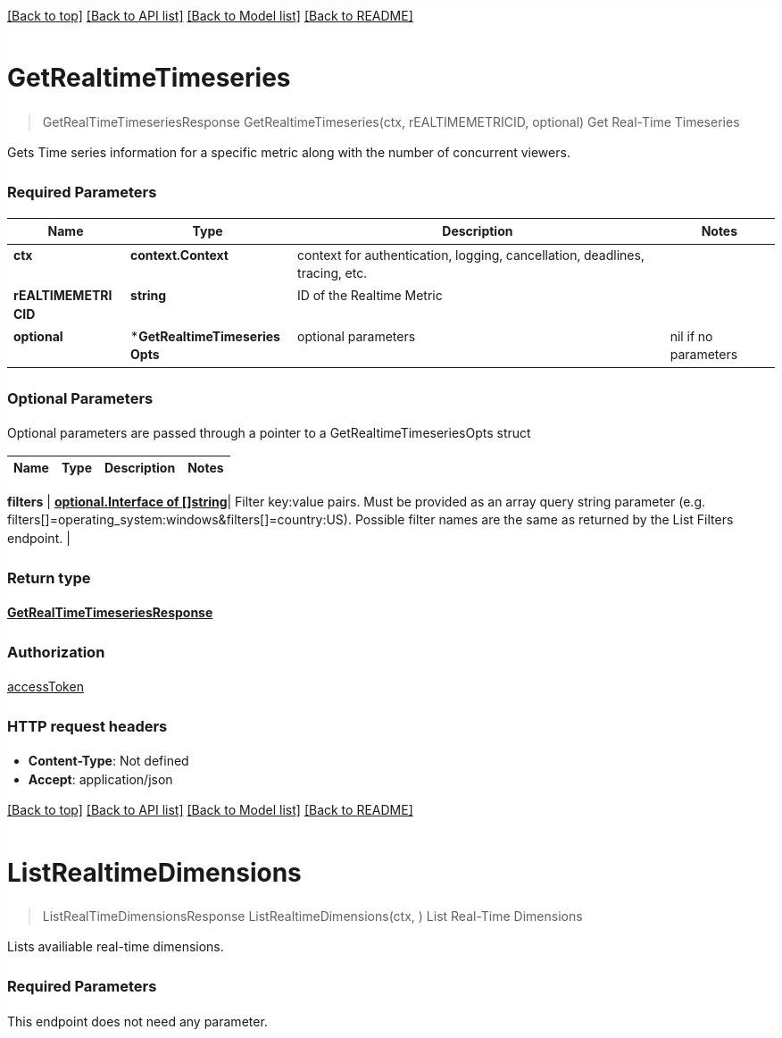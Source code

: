[[Back to top]](#) [[Back to API list]](../README.md#documentation-for-api-endpoints) [[Back to Model list]](../README.md#documentation-for-models) [[Back to README]](../README.md)

# **GetRealtimeTimeseries**
> GetRealTimeTimeseriesResponse GetRealtimeTimeseries(ctx, rEALTIMEMETRICID, optional)
Get Real-Time Timeseries

Gets Time series information for a specific metric along with the number of concurrent viewers.

### Required Parameters

Name | Type | Description  | Notes
------------- | ------------- | ------------- | -------------
 **ctx** | **context.Context** | context for authentication, logging, cancellation, deadlines, tracing, etc.
  **rEALTIMEMETRICID** | **string**| ID of the Realtime Metric | 
 **optional** | ***GetRealtimeTimeseriesOpts** | optional parameters | nil if no parameters

### Optional Parameters
Optional parameters are passed through a pointer to a GetRealtimeTimeseriesOpts struct

Name | Type | Description  | Notes
------------- | ------------- | ------------- | -------------

 **filters** | [**optional.Interface of []string**](string.md)| Filter key:value pairs. Must be provided as an array query string parameter (e.g. filters[]&#x3D;operating_system:windows&amp;filters[]&#x3D;country:US). Possible filter names are the same as returned by the List Filters endpoint.  | 

### Return type

[**GetRealTimeTimeseriesResponse**](GetRealTimeTimeseriesResponse.md)

### Authorization

[accessToken](../README.md#accessToken)

### HTTP request headers

 - **Content-Type**: Not defined
 - **Accept**: application/json

[[Back to top]](#) [[Back to API list]](../README.md#documentation-for-api-endpoints) [[Back to Model list]](../README.md#documentation-for-models) [[Back to README]](../README.md)

# **ListRealtimeDimensions**
> ListRealTimeDimensionsResponse ListRealtimeDimensions(ctx, )
List Real-Time Dimensions

Lists availiable real-time dimensions.

### Required Parameters
This endpoint does not need any parameter.

